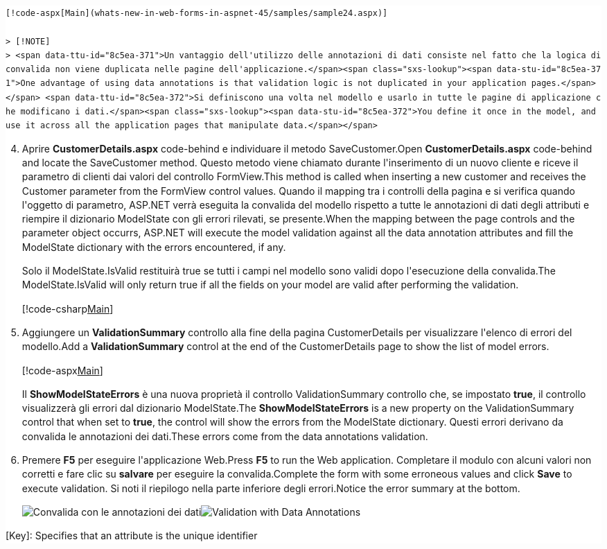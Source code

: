     [!code-aspx[Main](whats-new-in-web-forms-in-aspnet-45/samples/sample24.aspx)]

    > [!NOTE]
    > <span data-ttu-id="8c5ea-371">Un vantaggio dell'utilizzo delle annotazioni di dati consiste nel fatto che la logica di convalida non viene duplicata nelle pagine dell'applicazione.</span><span class="sxs-lookup"><span data-stu-id="8c5ea-371">One advantage of using data annotations is that validation logic is not duplicated in your application pages.</span></span> <span data-ttu-id="8c5ea-372">Si definiscono una volta nel modello e usarlo in tutte le pagine di applicazione che modificano i dati.</span><span class="sxs-lookup"><span data-stu-id="8c5ea-372">You define it once in the model, and use it across all the application pages that manipulate data.</span></span>
4. <span data-ttu-id="8c5ea-373">Aprire **CustomerDetails.aspx** code-behind e individuare il metodo SaveCustomer.</span><span class="sxs-lookup"><span data-stu-id="8c5ea-373">Open **CustomerDetails.aspx** code-behind and locate the SaveCustomer method.</span></span> <span data-ttu-id="8c5ea-374">Questo metodo viene chiamato durante l'inserimento di un nuovo cliente e riceve il parametro di clienti dai valori del controllo FormView.</span><span class="sxs-lookup"><span data-stu-id="8c5ea-374">This method is called when inserting a new customer and receives the Customer parameter from the FormView control values.</span></span> <span data-ttu-id="8c5ea-375">Quando il mapping tra i controlli della pagina e si verifica quando l'oggetto di parametro, ASP.NET verrà eseguita la convalida del modello rispetto a tutte le annotazioni di dati degli attributi e riempire il dizionario ModelState con gli errori rilevati, se presente.</span><span class="sxs-lookup"><span data-stu-id="8c5ea-375">When the mapping between the page controls and the parameter object occurrs, ASP.NET will execute the model validation against all the data annotation attributes and fill the ModelState dictionary with the errors encountered, if any.</span></span>

    <span data-ttu-id="8c5ea-376">Solo il ModelState.IsValid restituirà true se tutti i campi nel modello sono validi dopo l'esecuzione della convalida.</span><span class="sxs-lookup"><span data-stu-id="8c5ea-376">The ModelState.IsValid will only return true if all the fields on your model are valid after performing the validation.</span></span>

    [!code-csharp[Main](whats-new-in-web-forms-in-aspnet-45/samples/sample25.cs)]
5. <span data-ttu-id="8c5ea-377">Aggiungere un **ValidationSummary** controllo alla fine della pagina CustomerDetails per visualizzare l'elenco di errori del modello.</span><span class="sxs-lookup"><span data-stu-id="8c5ea-377">Add a **ValidationSummary** control at the end of the CustomerDetails page to show the list of model errors.</span></span>

    [!code-aspx[Main](whats-new-in-web-forms-in-aspnet-45/samples/sample26.aspx)]

    <span data-ttu-id="8c5ea-378">Il **ShowModelStateErrors** è una nuova proprietà il controllo ValidationSummary controllo che, se impostato **true**, il controllo visualizzerà gli errori dal dizionario ModelState.</span><span class="sxs-lookup"><span data-stu-id="8c5ea-378">The **ShowModelStateErrors** is a new property on the ValidationSummary control that when set to **true**, the control will show the errors from the ModelState dictionary.</span></span> <span data-ttu-id="8c5ea-379">Questi errori derivano da convalida le annotazioni dei dati.</span><span class="sxs-lookup"><span data-stu-id="8c5ea-379">These errors come from the data annotations validation.</span></span>
6. <span data-ttu-id="8c5ea-380">Premere **F5** per eseguire l'applicazione Web.</span><span class="sxs-lookup"><span data-stu-id="8c5ea-380">Press **F5** to run the Web application.</span></span> <span data-ttu-id="8c5ea-381">Completare il modulo con alcuni valori non corretti e fare clic su **salvare** per eseguire la convalida.</span><span class="sxs-lookup"><span data-stu-id="8c5ea-381">Complete the form with some erroneous values and click **Save** to execute validation.</span></span> <span data-ttu-id="8c5ea-382">Si noti il riepilogo nella parte inferiore degli errori.</span><span class="sxs-lookup"><span data-stu-id="8c5ea-382">Notice the error summary at the bottom.</span></span>

    <span data-ttu-id="8c5ea-383">![Convalida con le annotazioni dei dati](whats-new-in-web-forms-in-aspnet-45/_static/image14.png "convalida con le annotazioni dei dati")</span><span class="sxs-lookup"><span data-stu-id="8c5ea-383">![Validation with Data Annotations](whats-new-in-web-forms-in-aspnet-45/_static/image14.png "Validation with Data Annotations")</span></span>


[Key]: Specifies that an attribute is the unique identifier